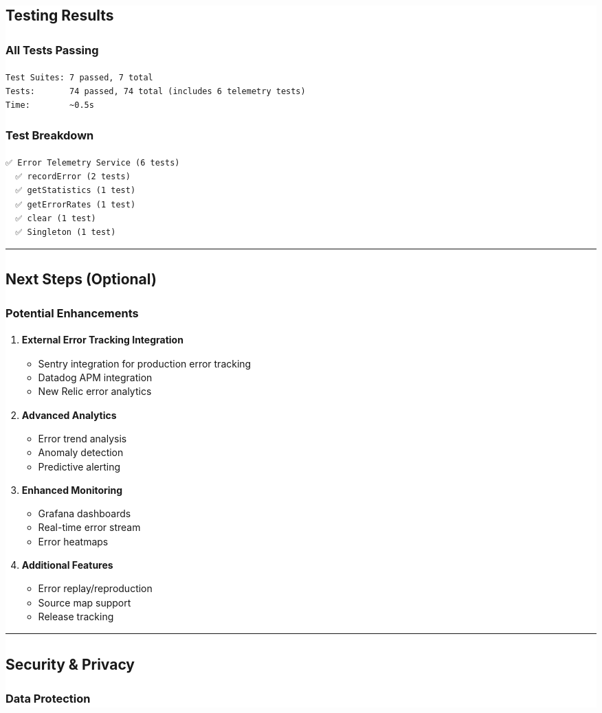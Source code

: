 
## Testing Results

### All Tests Passing

```
Test Suites: 7 passed, 7 total
Tests:       74 passed, 74 total (includes 6 telemetry tests)
Time:        ~0.5s
```

### Test Breakdown

```
✅ Error Telemetry Service (6 tests)
  ✅ recordError (2 tests)
  ✅ getStatistics (1 test)
  ✅ getErrorRates (1 test)
  ✅ clear (1 test)
  ✅ Singleton (1 test)
```

---

## Next Steps (Optional)

### Potential Enhancements

1. **External Error Tracking Integration**
   - Sentry integration for production error tracking
   - Datadog APM integration
   - New Relic error analytics

2. **Advanced Analytics**
   - Error trend analysis
   - Anomaly detection
   - Predictive alerting

3. **Enhanced Monitoring**
   - Grafana dashboards
   - Real-time error stream
   - Error heatmaps

4. **Additional Features**
   - Error replay/reproduction
   - Source map support
   - Release tracking

---

## Security & Privacy

### Data Protection
